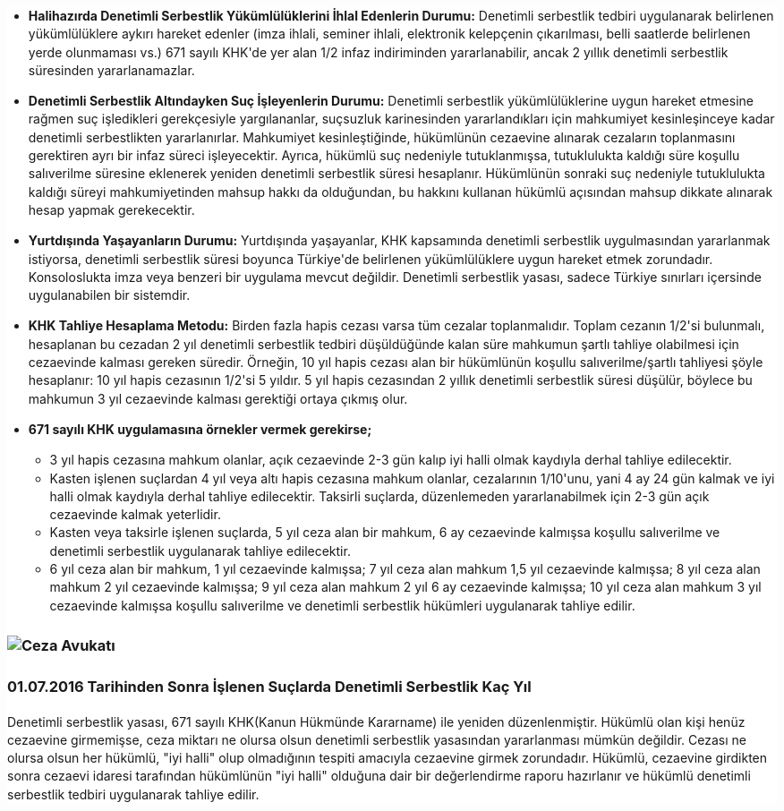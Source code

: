 - **Halihazırda Denetimli Serbestlik Yükümlülüklerini İhlal Edenlerin Durumu:** Denetimli serbestlik tedbiri uygulanarak belirlenen yükümlülüklere aykırı hareket edenler (imza ihlali, seminer ihlali, elektronik kelepçenin çıkarılması, belli saatlerde belirlenen yerde olunmaması vs.) 671 sayılı KHK'de yer alan 1/2 infaz indiriminden yararlanabilir, ancak 2 yıllık denetimli serbestlik süresinden yararlanamazlar. 

- **Denetimli Serbestlik Altındayken Suç İşleyenlerin Durumu:** Denetimli serbestlik yükümlülüklerine uygun hareket etmesine rağmen suç işledikleri gerekçesiyle yargılananlar, suçsuzluk karinesinden yararlandıkları için mahkumiyet kesinleşinceye kadar denetimli serbestlikten yararlanırlar. Mahkumiyet kesinleştiğinde, hükümlünün cezaevine alınarak cezaların toplanmasını gerektiren ayrı bir infaz süreci işleyecektir. Ayrıca, hükümlü suç nedeniyle tutuklanmışsa, tutuklulukta kaldığı süre koşullu salıverilme süresine eklenerek yeniden denetimli serbestlik süresi hesaplanır. Hükümlünün sonraki suç nedeniyle tutuklulukta kaldığı süreyi mahkumiyetinden mahsup hakkı da olduğundan, bu hakkını kullanan hükümlü açısından mahsup dikkate alınarak hesap yapmak gerekecektir. 

- **Yurtdışında Yaşayanların Durumu:** Yurtdışında yaşayanlar, KHK kapsamında denetimli serbestlik uygulmasından yararlanmak istiyorsa, denetimli serbestlik süresi boyunca Türkiye'de belirlenen yükümlülüklere uygun hareket etmek zorundadır. Konsoloslukta imza veya benzeri bir uygulama mevcut değildir. Denetimli serbestlik yasası, sadece Türkiye sınırları içersinde  uygulanabilen bir sistemdir. 


- **KHK Tahliye Hesaplama Metodu:** Birden fazla hapis cezası varsa tüm cezalar toplanmalıdır. Toplam cezanın 1/2'si bulunmalı, hesaplanan bu cezadan 2 yıl denetimli serbestlik tedbiri  düşüldüğünde kalan süre mahkumun şartlı tahliye olabilmesi için cezaevinde kalması gereken süredir. Örneğin, 10 yıl hapis cezası alan bir hükümlünün koşullu salıverilme/şartlı tahliyesi şöyle hesaplanır: 10 yıl hapis cezasının 1/2'si 5 yıldır. 5 yıl hapis cezasından 2 yıllık denetimli serbestlik süresi düşülür, böylece bu mahkumun 3 yıl cezaevinde kalması gerektiği ortaya çıkmış olur. 


- **671 sayılı KHK uygulamasına örnekler vermek gerekirse;**

  - 3 yıl hapis cezasına mahkum olanlar, açık cezaevinde 2-3 gün kalıp iyi halli olmak kaydıyla derhal tahliye edilecektir.
  - Kasten işlenen suçlardan 4 yıl veya altı hapis cezasına mahkum olanlar, cezalarının 1/10'unu, yani 4 ay 24 gün kalmak ve iyi halli olmak kaydıyla derhal tahliye edilecektir. Taksirli suçlarda, düzenlemeden yararlanabilmek için 2-3 gün açık cezaevinde kalmak yeterlidir.
  - Kasten veya taksirle işlenen suçlarda, 5 yıl ceza alan bir mahkum, 6 ay cezaevinde kalmışsa koşullu salıverilme ve denetimli serbestlik uygulanarak tahliye edilecektir.
  - 6 yıl ceza alan bir mahkum, 1 yıl cezaevinde kalmışsa; 7 yıl ceza alan mahkum 1,5 yıl cezaevinde kalmışsa; 8 yıl ceza alan mahkum 2 yıl cezaevinde kalmışsa; 9 yıl ceza alan mahkum 2 yıl 6 ay cezaevinde kalmışsa; 10 yıl ceza alan mahkum 3 yıl cezaevinde kalmışsa koşullu salıverilme ve denetimli serbestlik hükümleri uygulanarak tahliye edilir. 
  

### ![Ceza Avukatı](https://camo.githubusercontent.com/c7a7101b5245e7b9170712b14232b3f5605b6f47/687474703a2f2f692e68697a6c69726573696d2e636f6d2f6f3939384c6b2e6a7067 "Ceza Avukatı")


### 01.07.2016 Tarihinden Sonra İşlenen Suçlarda Denetimli Serbestlik Kaç Yıl 


Denetimli serbestlik yasası, 671 sayılı KHK(Kanun Hükmünde Kararname) ile yeniden düzenlenmiştir. Hükümlü olan kişi henüz cezaevine girmemişse, ceza miktarı ne olursa olsun denetimli serbestlik yasasından yararlanması mümkün değildir. Cezası ne olursa olsun her hükümlü, "iyi halli" olup olmadığının tespiti amacıyla cezaevine girmek zorundadır. Hükümlü, cezaevine girdikten sonra cezaevi idaresi tarafından hükümlünün "iyi halli" olduğuna dair bir değerlendirme raporu hazırlanır ve hükümlü denetimli serbestlik tedbiri uygulanarak tahliye edilir. 
